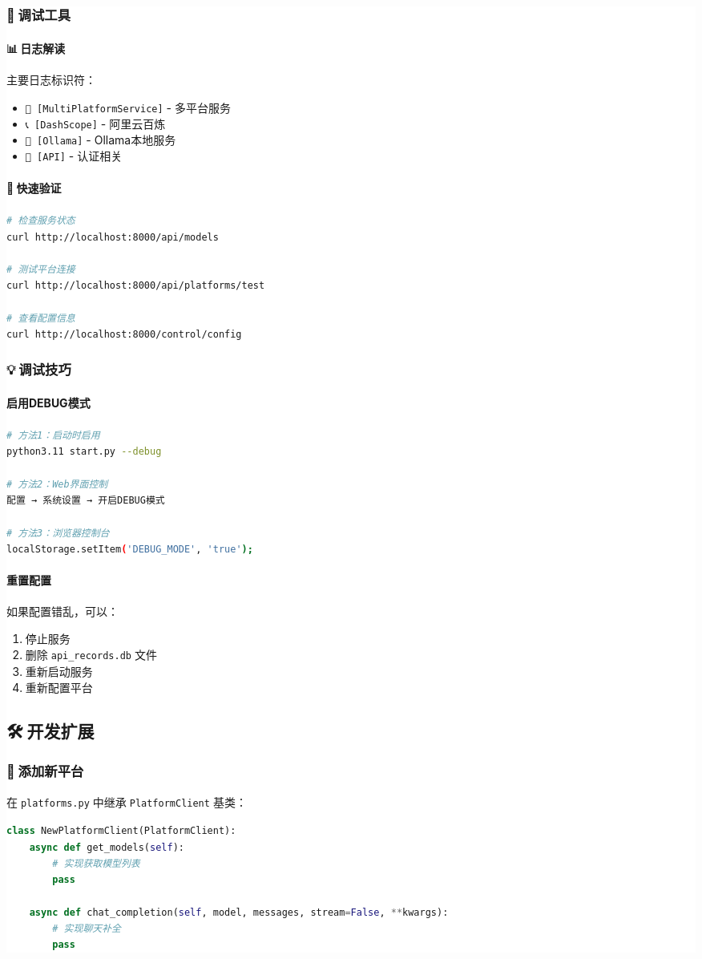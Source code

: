 ### 🔧 调试工具

#### 📊 日志解读
主要日志标识符：
- `🚀 [MultiPlatformService]` - 多平台服务
- `📞 [DashScope]` - 阿里云百炼
- `🐋 [Ollama]` - Ollama本地服务
- `🔐 [API]` - 认证相关

#### 🧪 快速验证
```bash
# 检查服务状态
curl http://localhost:8000/api/models

# 测试平台连接
curl http://localhost:8000/api/platforms/test

# 查看配置信息
curl http://localhost:8000/control/config
```

### 💡 调试技巧

#### 启用DEBUG模式
```bash
# 方法1：启动时启用
python3.11 start.py --debug

# 方法2：Web界面控制
配置 → 系统设置 → 开启DEBUG模式

# 方法3：浏览器控制台
localStorage.setItem('DEBUG_MODE', 'true');
```

#### 重置配置
如果配置错乱，可以：
1. 停止服务
2. 删除 `api_records.db` 文件
3. 重新启动服务
4. 重新配置平台

## 🛠️ 开发扩展

### 🔌 添加新平台
在 `platforms.py` 中继承 `PlatformClient` 基类：

```python
class NewPlatformClient(PlatformClient):
    async def get_models(self):
        # 实现获取模型列表
        pass
    
    async def chat_completion(self, model, messages, stream=False, **kwargs):
        # 实现聊天补全
        pass
```
